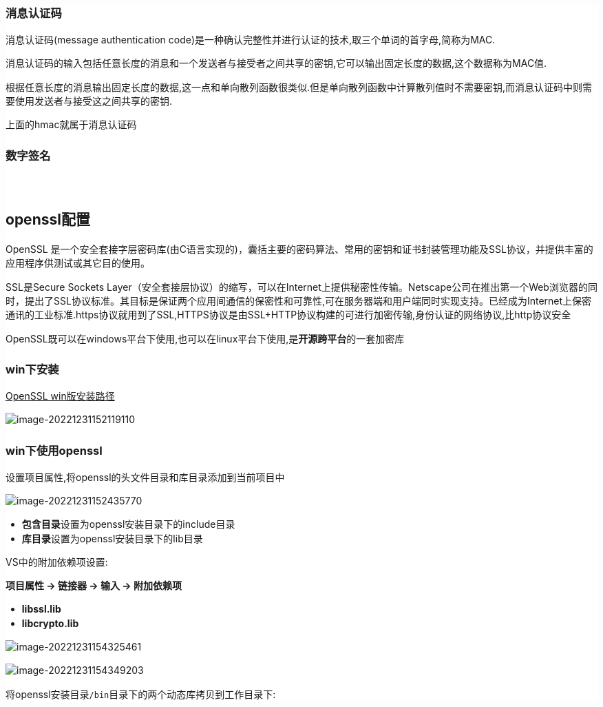 ### 消息认证码

消息认证码(message authentication code)是一种确认完整性并进行认证的技术,取三个单词的首字母,简称为MAC.

消息认证码的输入包括任意长度的消息和一个发送者与接受者之间共享的密钥,它可以输出固定长度的数据,这个数据称为MAC值.

根据任意长度的消息输出固定长度的数据,这一点和单向散列函数很类似.但是单向散列函数中计算散列值时不需要密钥,而消息认证码中则需要使用发送者与接受这之间共享的密钥.

上面的hmac就属于消息认证码

### 数字签名




​	


## openssl配置

OpenSSL 是一个安全套接字层密码库(由C语言实现的)，囊括主要的密码算法、常用的密钥和证书封装管理功能及SSL协议，并提供丰富的应用程序供测试或其它目的使用。

SSL是Secure Sockets Layer（安全套接层协议）的缩写，可以在Internet上提供秘密性传输。Netscape公司在推出第一个Web浏览器的同时，提出了SSL协议标准。其目标是保证两个应用间通信的保密性和可靠性,可在服务器端和用户端同时实现支持。已经成为Internet上保密通讯的工业标准.https协议就用到了SSL,HTTPS协议是由SSL+HTTP协议构建的可进行加密传输,身份认证的网络协议,比http协议安全

OpenSSL既可以在windows平台下使用,也可以在linux平台下使用,是**开源跨平台**的一套加密库

### win下安装

[OpenSSL win版安装路径](http://slproweb.com/products/Win32OpenSSL.html)

![image-20221231152119110](https://cdn.jsdelivr.net/gh/che77a38/blogImage2/202212311521546.png)

### win下使用openssl

设置项目属性,将openssl的头文件目录和库目录添加到当前项目中

![image-20221231152435770](https://cdn.jsdelivr.net/gh/che77a38/blogImage2/202212311525657.png)

- **包含目录**设置为openssl安装目录下的include目录
- **库目录**设置为openssl安装目录下的lib目录

VS中的附加依赖项设置:

**项目属性 -> 链接器 -> 输入 -> 附加依赖项**

- **libssl.lib**
- **libcrypto.lib**

![image-20221231154325461](https://cdn.jsdelivr.net/gh/che77a38/blogImage2/202212311543694.png)

![image-20221231154349203](https://cdn.jsdelivr.net/gh/che77a38/blogImage2/202212311543177.png)



将openssl安装目录`/bin`目录下的两个动态库拷贝到工作目录下: 
